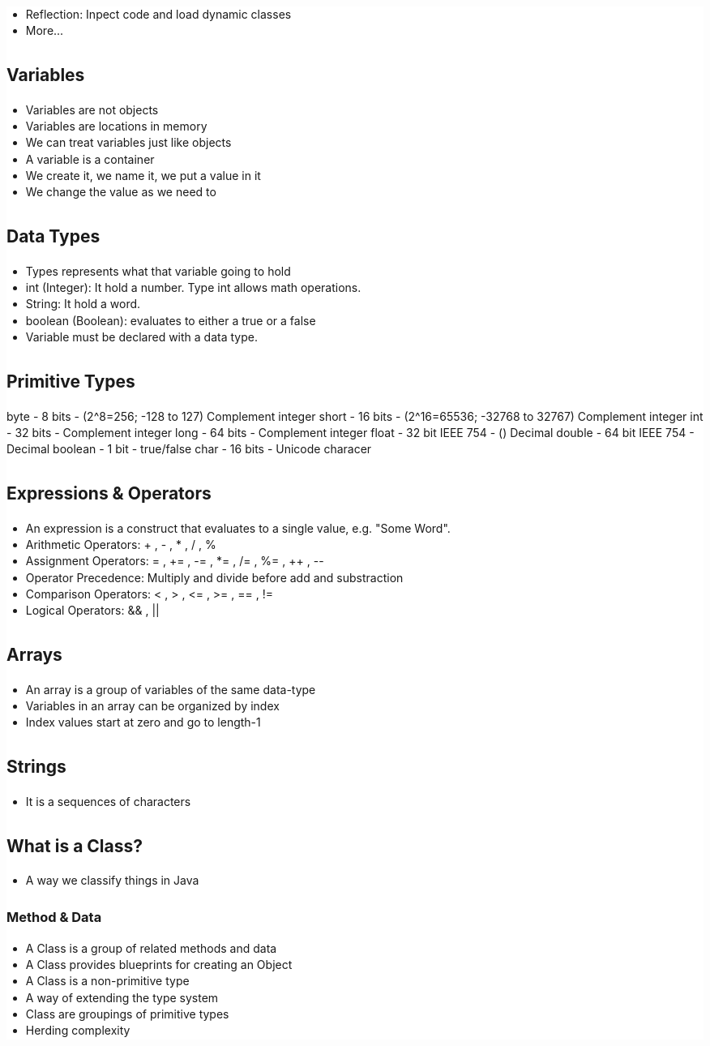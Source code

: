 - Reflection: Inpect code and load dynamic classes
- More...

## Variables
- Variables are not objects
- Variables are locations in memory
- We can treat variables just like objects
- A variable is a container
- We create it, we name it, we put a value in it
- We change the value as we need to

## Data Types
- Types represents what that variable going to hold
- int (Integer): It hold a number. Type int allows math operations.
- String: It hold a word.
- boolean (Boolean): evaluates to either a true or a false
- Variable must be declared with a data type.

## Primitive Types
byte - 8 bits - (2^8=256; -128 to 127) Complement integer
short - 16 bits - (2^16=65536; -32768 to 32767) Complement integer
int - 32 bits - Complement integer
long - 64 bits - Complement integer
float - 32 bit IEEE 754 - () Decimal
double - 64 bit IEEE 754 - Decimal
boolean - 1 bit - true/false
char - 16 bits - Unicode characer

## Expressions & Operators
- An expression is a construct that evaluates to a single value, e.g. "Some Word".
- Arithmetic Operators:  +  ,  -  ,  *  ,  /  ,  % 
- Assignment Operators: = , += , -= , *= , /= , %= , ++ , --
- Operator Precedence: Multiply and divide before add and substraction
- Comparison Operators: < , > , <= , >= , == , !=
- Logical Operators: && , || 

## Arrays
- An array is a group of variables of the same data-type
- Variables in an array can be organized by index
- Index values start at zero and go to length-1

## Strings
- It is a sequences of characters

## What is a Class?
- A way we classify things in Java
### Method & Data
- A Class is a group of related methods and data
- A Class provides blueprints for creating an Object
- A Class is a non-primitive type
- A way of extending the type system
- Class are groupings of primitive types
- Herding complexity
